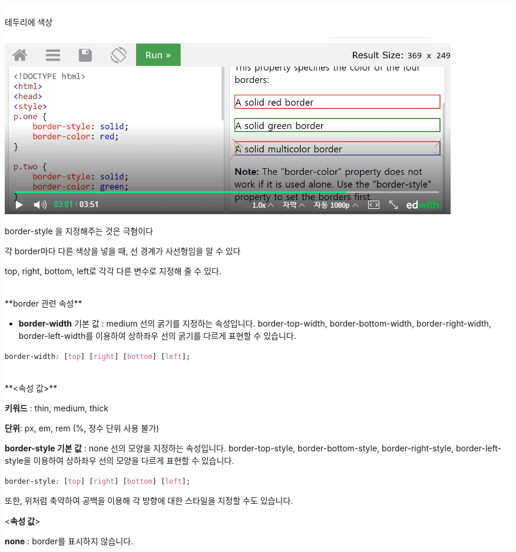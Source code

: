 <br>
테두리에 색상

![Untitled%209.png](/img/web_wk5/9.png)

border-style 을 지정해주는 것은 극혐이다

각 border마다 다른 색상을 넣을 때, 선 경계가 사선형임을 알 수 있다

top, right, bottom, left로 각각 다른 변수로 지정해 줄 수 있다.

<br>
**border 관련 속성**

- **border-width**
기본 값 : medium 선의 굵기를 지정하는 속성입니다. border-top-width, border-bottom-width, border-right-width, border-left-width를 이용하여 상하좌우 선의 굵기를 다르게 표현할 수 있습니다.

```css
border-width: [top] [right] [bottom] [left];
```

<br>
**<속성 값>**

**키워드** :  thin, medium, thick

**단위**: px, em, rem (%, 정수 단위 사용 불가)

**border-style 기본 값** : none 선의 모양을 지정하는 속성입니다. border-top-style, border-bottom-style, border-right-style, border-left-style을 이용하여 상하좌우 선의 모양을 다르게 표현할 수 있습니다.

```css
border-style: [top] [right] [bottom] [left];
```


또한, 위처럼 축약하여 공백을 이용해 각 방향에 대한 스타일을 지정할 수도 있습니다.


<**속성 값**>

**none** : border를 표시하지 않습니다.
